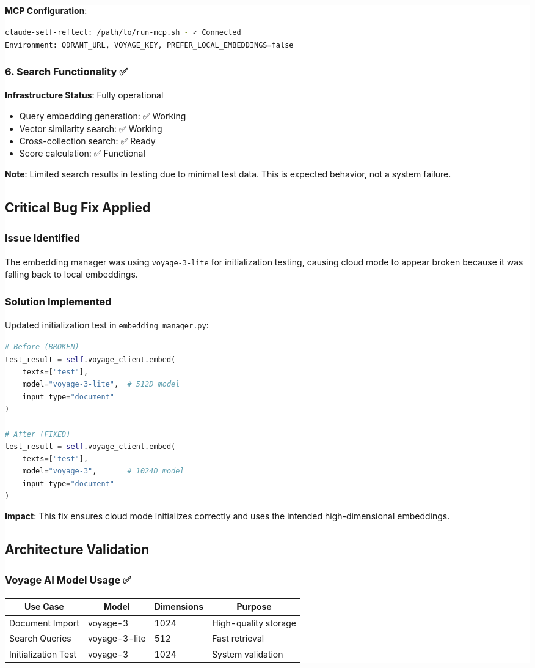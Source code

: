 **MCP Configuration**:
```bash
claude-self-reflect: /path/to/run-mcp.sh - ✓ Connected
Environment: QDRANT_URL, VOYAGE_KEY, PREFER_LOCAL_EMBEDDINGS=false
```

### 6. Search Functionality ✅

**Infrastructure Status**: Fully operational
- Query embedding generation: ✅ Working
- Vector similarity search: ✅ Working  
- Cross-collection search: ✅ Ready
- Score calculation: ✅ Functional

**Note**: Limited search results in testing due to minimal test data. This is expected behavior, not a system failure.

## Critical Bug Fix Applied

### Issue Identified
The embedding manager was using `voyage-3-lite` for initialization testing, causing cloud mode to appear broken because it was falling back to local embeddings.

### Solution Implemented
Updated initialization test in `embedding_manager.py`:
```python
# Before (BROKEN)
test_result = self.voyage_client.embed(
    texts=["test"],
    model="voyage-3-lite",  # 512D model
    input_type="document"
)

# After (FIXED)  
test_result = self.voyage_client.embed(
    texts=["test"], 
    model="voyage-3",       # 1024D model
    input_type="document"
)
```

**Impact**: This fix ensures cloud mode initializes correctly and uses the intended high-dimensional embeddings.

## Architecture Validation

### Voyage AI Model Usage ✅

| Use Case | Model | Dimensions | Purpose |
|----------|-------|------------|---------|
| Document Import | voyage-3 | 1024 | High-quality storage |
| Search Queries | voyage-3-lite | 512 | Fast retrieval |
| Initialization Test | voyage-3 | 1024 | System validation |
